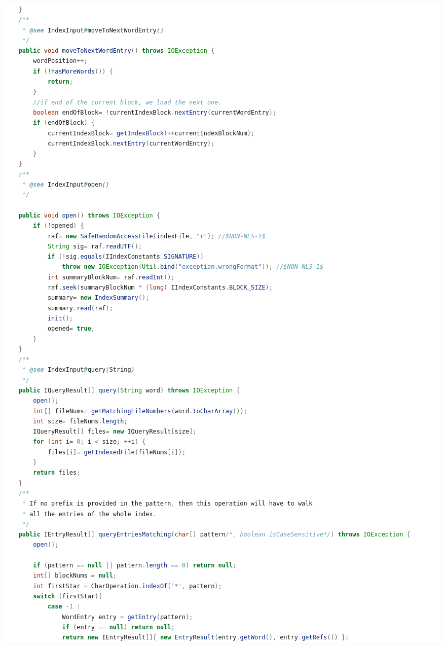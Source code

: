 ```java
	}
	/**
	 * @see IndexInput#moveToNextWordEntry()
	 */
	public void moveToNextWordEntry() throws IOException {
		wordPosition++;
		if (!hasMoreWords()) {
			return;
		}
		//if end of the current block, we load the next one.
		boolean endOfBlock= !currentIndexBlock.nextEntry(currentWordEntry);
		if (endOfBlock) {
			currentIndexBlock= getIndexBlock(++currentIndexBlockNum);
			currentIndexBlock.nextEntry(currentWordEntry);
		}
	}
	/**
	 * @see IndexInput#open()
	 */

	public void open() throws IOException {
		if (!opened) {
			raf= new SafeRandomAccessFile(indexFile, "r"); //$NON-NLS-1$
			String sig= raf.readUTF();
			if (!sig.equals(IIndexConstants.SIGNATURE))
				throw new IOException(Util.bind("exception.wrongFormat")); //$NON-NLS-1$
			int summaryBlockNum= raf.readInt();
			raf.seek(summaryBlockNum * (long) IIndexConstants.BLOCK_SIZE);
			summary= new IndexSummary();
			summary.read(raf);
			init();
			opened= true;
		}
	}
	/**
	 * @see IndexInput#query(String)
	 */
	public IQueryResult[] query(String word) throws IOException {
		open();
		int[] fileNums= getMatchingFileNumbers(word.toCharArray());
		int size= fileNums.length;
		IQueryResult[] files= new IQueryResult[size];
		for (int i= 0; i < size; ++i) {
			files[i]= getIndexedFile(fileNums[i]);
		}
		return files;
	}
	/**
	 * If no prefix is provided in the pattern, then this operation will have to walk
	 * all the entries of the whole index.
	 */
	public IEntryResult[] queryEntriesMatching(char[] pattern/*, boolean isCaseSensitive*/) throws IOException {
		open();
	
		if (pattern == null || pattern.length == 0) return null;
		int[] blockNums = null;
		int firstStar = CharOperation.indexOf('*', pattern);
		switch (firstStar){
			case -1 :
				WordEntry entry = getEntry(pattern);
				if (entry == null) return null;
				return new IEntryResult[]{ new EntryResult(entry.getWord(), entry.getRefs()) };
```